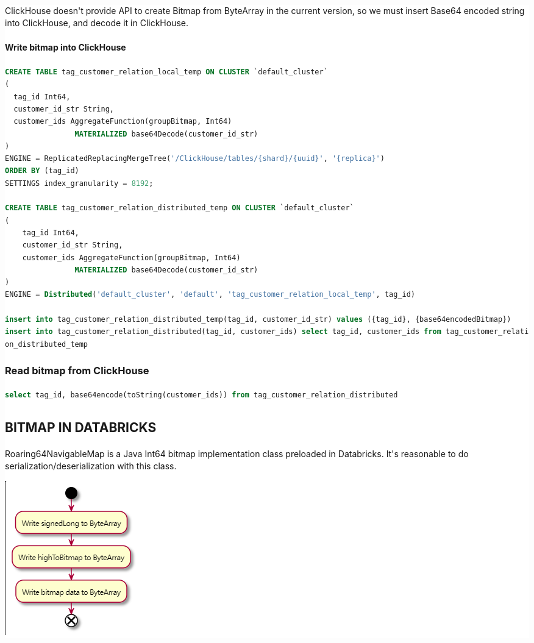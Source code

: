 ClickHouse doesn't provide API to create Bitmap from ByteArray in the current version, so we must insert Base64 encoded string into ClickHouse, and decode it in ClickHouse.

#### Write bitmap into ClickHouse
```sql
CREATE TABLE tag_customer_relation_local_temp ON CLUSTER `default_cluster` 
(
  tag_id Int64,
  customer_id_str String,
  customer_ids AggregateFunction(groupBitmap, Int64) 
                MATERIALIZED base64Decode(customer_id_str)
)
ENGINE = ReplicatedReplacingMergeTree('/ClickHouse/tables/{shard}/{uuid}', '{replica}') 
ORDER BY (tag_id)
SETTINGS index_granularity = 8192;

CREATE TABLE tag_customer_relation_distributed_temp ON CLUSTER `default_cluster`
(
    tag_id Int64,
    customer_id_str String,
    customer_ids AggregateFunction(groupBitmap, Int64)
                MATERIALIZED base64Decode(customer_id_str)
)
ENGINE = Distributed('default_cluster', 'default', 'tag_customer_relation_local_temp', tag_id)

insert into tag_customer_relation_distributed_temp(tag_id, customer_id_str) values ({tag_id}, {base64encodedBitmap})
insert into tag_customer_relation_distributed(tag_id, customer_ids) select tag_id, customer_ids from tag_customer_relation_distributed_temp
```

### Read bitmap from ClickHouse
```sql
select tag_id, base64encode(toString(customer_ids)) from tag_customer_relation_distributed
```


## BITMAP IN DATABRICKS

Roaring64NavigableMap is a Java Int64 bitmap implementation class preloaded in Databricks. It's reasonable to do serialization/deserialization with this class.

![bitmap_serialize](./processing_bitmap_between_ClickHouse_and_databricks/Roaring64NavigableMap_serialize.png)
